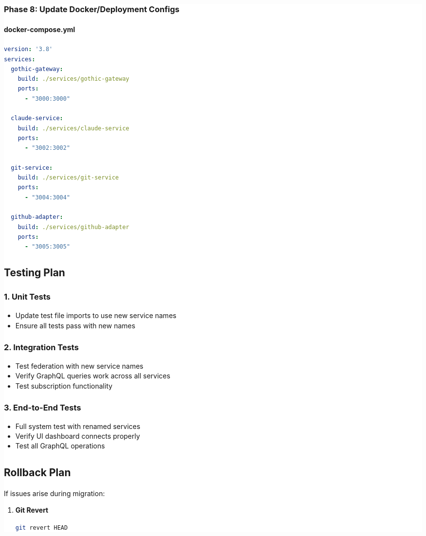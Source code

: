 ### Phase 8: Update Docker/Deployment Configs

#### docker-compose.yml
```yaml
version: '3.8'
services:
  gothic-gateway:
    build: ./services/gothic-gateway
    ports:
      - "3000:3000"
    
  claude-service:
    build: ./services/claude-service
    ports:
      - "3002:3002"
    
  git-service:
    build: ./services/git-service
    ports:
      - "3004:3004"
    
  github-adapter:
    build: ./services/github-adapter
    ports:
      - "3005:3005"
```

## Testing Plan

### 1. Unit Tests
- Update test file imports to use new service names
- Ensure all tests pass with new names

### 2. Integration Tests
- Test federation with new service names
- Verify GraphQL queries work across all services
- Test subscription functionality

### 3. End-to-End Tests
- Full system test with renamed services
- Verify UI dashboard connects properly
- Test all GraphQL operations

## Rollback Plan

If issues arise during migration:

1. **Git Revert**
   ```bash
   git revert HEAD
   ```
